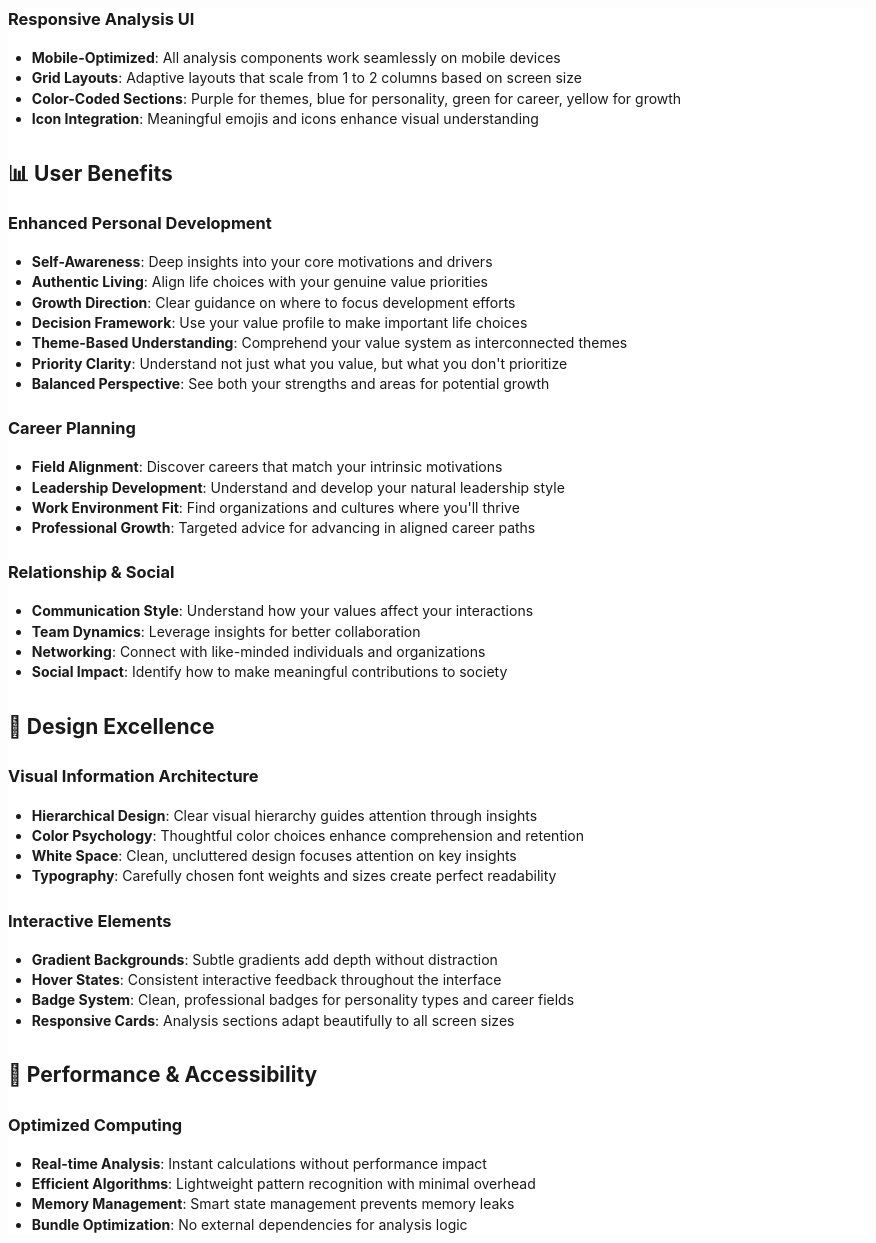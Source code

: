 ### **Responsive Analysis UI**
- **Mobile-Optimized**: All analysis components work seamlessly on mobile devices
- **Grid Layouts**: Adaptive layouts that scale from 1 to 2 columns based on screen size
- **Color-Coded Sections**: Purple for themes, blue for personality, green for career, yellow for growth
- **Icon Integration**: Meaningful emojis and icons enhance visual understanding

## 📊 User Benefits

### **Enhanced Personal Development**
- **Self-Awareness**: Deep insights into your core motivations and drivers
- **Authentic Living**: Align life choices with your genuine value priorities
- **Growth Direction**: Clear guidance on where to focus development efforts
- **Decision Framework**: Use your value profile to make important life choices
- **Theme-Based Understanding**: Comprehend your value system as interconnected themes
- **Priority Clarity**: Understand not just what you value, but what you don't prioritize
- **Balanced Perspective**: See both your strengths and areas for potential growth

### **Career Planning**
- **Field Alignment**: Discover careers that match your intrinsic motivations
- **Leadership Development**: Understand and develop your natural leadership style
- **Work Environment Fit**: Find organizations and cultures where you'll thrive
- **Professional Growth**: Targeted advice for advancing in aligned career paths

### **Relationship & Social**
- **Communication Style**: Understand how your values affect your interactions
- **Team Dynamics**: Leverage insights for better collaboration
- **Networking**: Connect with like-minded individuals and organizations
- **Social Impact**: Identify how to make meaningful contributions to society

## 🎨 Design Excellence

### **Visual Information Architecture**
- **Hierarchical Design**: Clear visual hierarchy guides attention through insights
- **Color Psychology**: Thoughtful color choices enhance comprehension and retention
- **White Space**: Clean, uncluttered design focuses attention on key insights
- **Typography**: Carefully chosen font weights and sizes create perfect readability

### **Interactive Elements**
- **Gradient Backgrounds**: Subtle gradients add depth without distraction
- **Hover States**: Consistent interactive feedback throughout the interface
- **Badge System**: Clean, professional badges for personality types and career fields
- **Responsive Cards**: Analysis sections adapt beautifully to all screen sizes

## 🚀 Performance & Accessibility

### **Optimized Computing**
- **Real-time Analysis**: Instant calculations without performance impact
- **Efficient Algorithms**: Lightweight pattern recognition with minimal overhead
- **Memory Management**: Smart state management prevents memory leaks
- **Bundle Optimization**: No external dependencies for analysis logic
